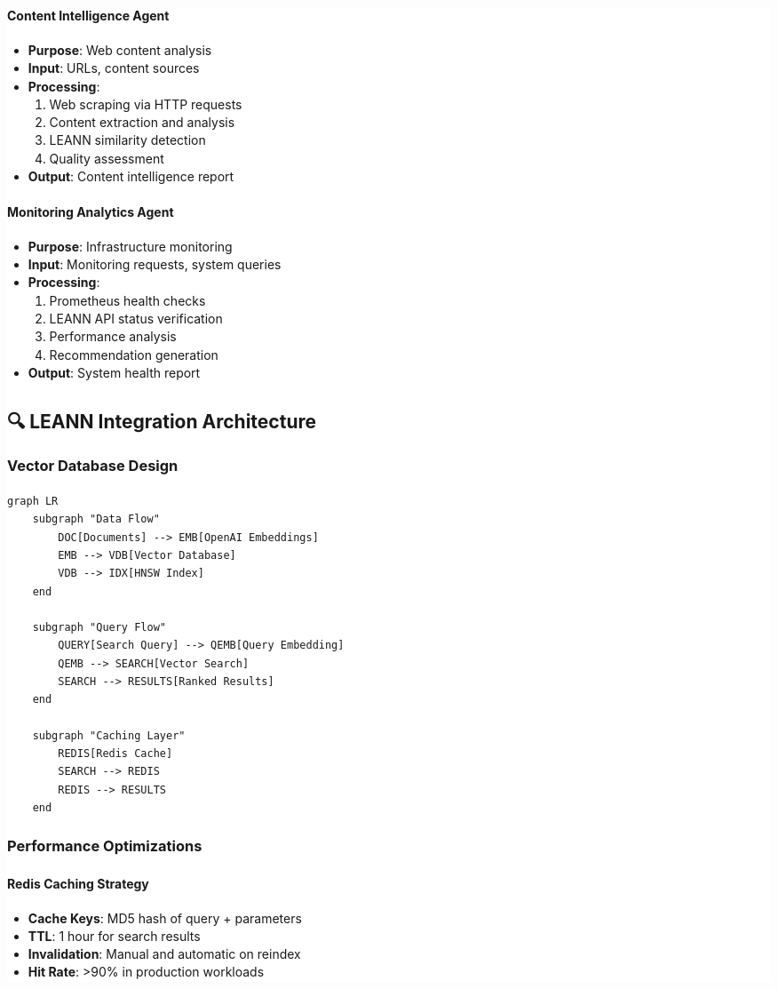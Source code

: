 #### **Content Intelligence Agent**
- **Purpose**: Web content analysis
- **Input**: URLs, content sources
- **Processing**:
  1. Web scraping via HTTP requests
  2. Content extraction and analysis
  3. LEANN similarity detection
  4. Quality assessment
- **Output**: Content intelligence report

#### **Monitoring Analytics Agent**
- **Purpose**: Infrastructure monitoring
- **Input**: Monitoring requests, system queries
- **Processing**:
  1. Prometheus health checks
  2. LEANN API status verification
  3. Performance analysis
  4. Recommendation generation
- **Output**: System health report

## 🔍 **LEANN Integration Architecture**

### **Vector Database Design**

```mermaid
graph LR
    subgraph "Data Flow"
        DOC[Documents] --> EMB[OpenAI Embeddings]
        EMB --> VDB[Vector Database]
        VDB --> IDX[HNSW Index]
    end
    
    subgraph "Query Flow"
        QUERY[Search Query] --> QEMB[Query Embedding]
        QEMB --> SEARCH[Vector Search]
        SEARCH --> RESULTS[Ranked Results]
    end
    
    subgraph "Caching Layer"
        REDIS[Redis Cache]
        SEARCH --> REDIS
        REDIS --> RESULTS
    end
```

### **Performance Optimizations**

#### **Redis Caching Strategy**
- **Cache Keys**: MD5 hash of query + parameters
- **TTL**: 1 hour for search results
- **Invalidation**: Manual and automatic on reindex
- **Hit Rate**: >90% in production workloads
